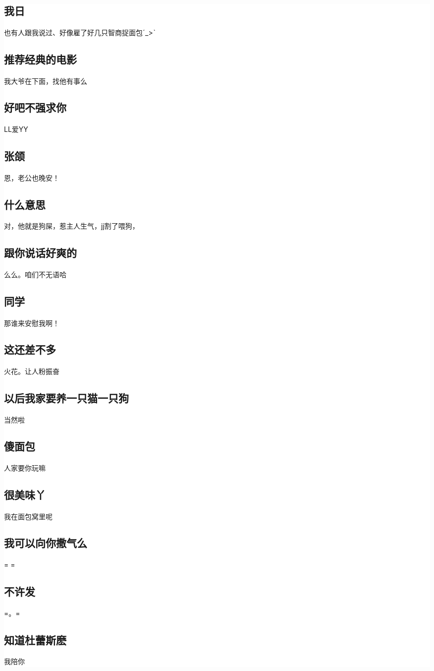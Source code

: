 ## 我日
也有人跟我说过、好像雇了好几只智商捉面包ˊ_>ˋ

## 推荐经典的电影
我大爷在下面，找他有事么

## 好吧不强求你
LL爱YY

## 张颌
恩，老公也晚安！

## 什么意思
对，他就是狗屎，惹主人生气，jj割了喂狗，

## 跟你说话好爽的
么么。咱们不无语哈

## 同学
那谁来安慰我啊！

## 这还差不多
火花。让人粉振奋

## 以后我家要养一只猫一只狗
当然啦

## 傻面包
人家要你玩嘛

## 很美味丫
我在面包窝里呢

## 我可以向你撒气么
= =

## 不许发
=。=

## 知道杜蕾斯麽
我陪你
